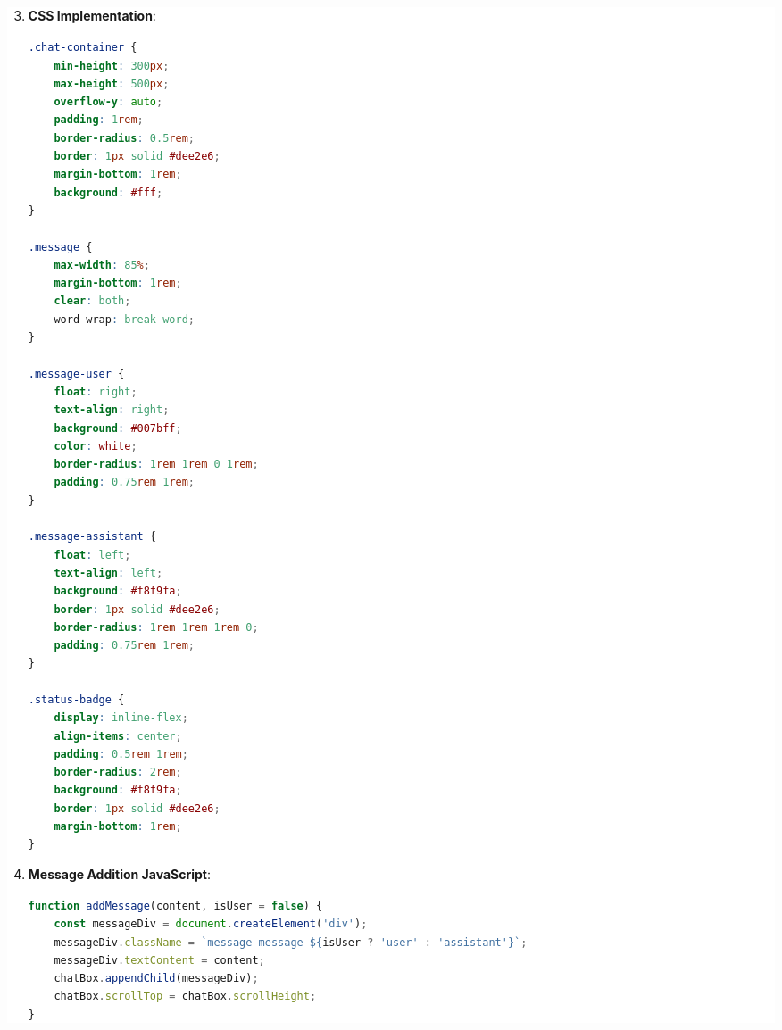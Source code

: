 3. **CSS Implementation**:
   ```css
   .chat-container {
       min-height: 300px;
       max-height: 500px;
       overflow-y: auto;
       padding: 1rem;
       border-radius: 0.5rem;
       border: 1px solid #dee2e6;
       margin-bottom: 1rem;
       background: #fff;
   }
   
   .message {
       max-width: 85%;
       margin-bottom: 1rem;
       clear: both;
       word-wrap: break-word;
   }
   
   .message-user {
       float: right;
       text-align: right;
       background: #007bff;
       color: white;
       border-radius: 1rem 1rem 0 1rem;
       padding: 0.75rem 1rem;
   }
   
   .message-assistant {
       float: left;
       text-align: left;
       background: #f8f9fa;
       border: 1px solid #dee2e6;
       border-radius: 1rem 1rem 1rem 0;
       padding: 0.75rem 1rem;
   }
   
   .status-badge {
       display: inline-flex;
       align-items: center;
       padding: 0.5rem 1rem;
       border-radius: 2rem;
       background: #f8f9fa;
       border: 1px solid #dee2e6;
       margin-bottom: 1rem;
   }
   ```

4. **Message Addition JavaScript**:
   ```javascript
   function addMessage(content, isUser = false) {
       const messageDiv = document.createElement('div');
       messageDiv.className = `message message-${isUser ? 'user' : 'assistant'}`;
       messageDiv.textContent = content;
       chatBox.appendChild(messageDiv);
       chatBox.scrollTop = chatBox.scrollHeight;
   }
   ```

